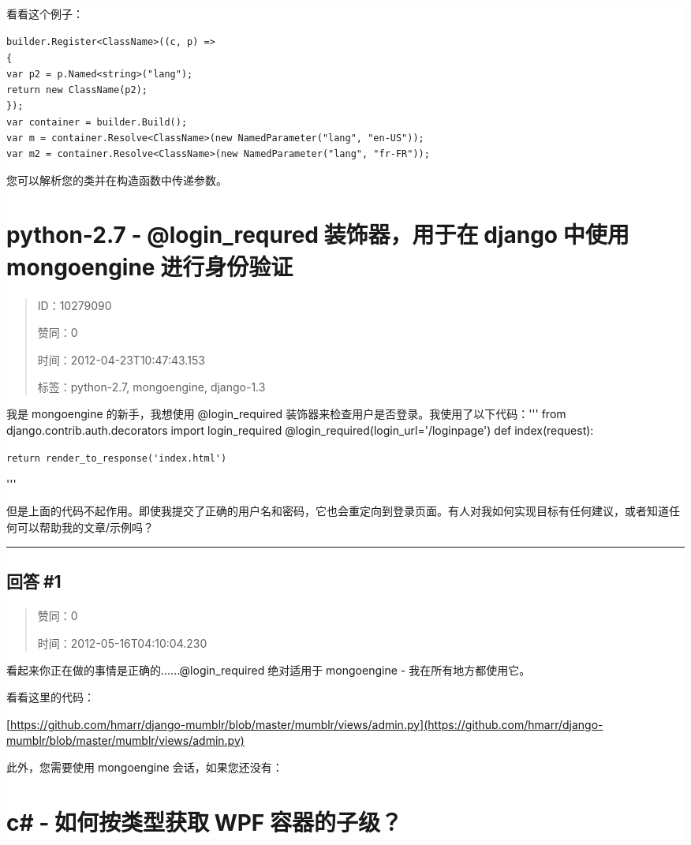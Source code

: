 看看这个例子：

```
builder.Register<ClassName>((c, p) =>
{
var p2 = p.Named<string>("lang");
return new ClassName(p2);
});
var container = builder.Build();
var m = container.Resolve<ClassName>(new NamedParameter("lang", "en-US"));
var m2 = container.Resolve<ClassName>(new NamedParameter("lang", "fr-FR")); 
```

您可以解析您的类并在构造函数中传递参数。

# python-2.7 - @login_requred 装饰器，用于在 django 中使用 mongoengine 进行身份验证

> ID：10279090
> 
> 赞同：0
> 
> 时间：2012-04-23T10:47:43.153
> 
> 标签：python-2.7, mongoengine, django-1.3

我是 mongoengine 的新手，我想使用 @login_required 装饰器来检查用户是否登录。我使用了以下代码：''' from django.contrib.auth.decorators import login_required @login_required(login_url='/loginpage') def index(request):

```
return render_to_response('index.html') 
```

'''

但是上面的代码不起作用。即使我提交了正确的用户名和密码，它也会重定向到登录页面。有人对我如何实现目标有任何建议，或者知道任何可以帮助我的文章/示例吗？

* * *

## 回答 #1

> 赞同：0
> 
> 时间：2012-05-16T04:10:04.230

看起来你正在做的事情是正确的......@login_required 绝对适用于 mongoengine - 我在所有地方都使用它。

看看这里的代码：

[https://github.com/hmarr/django-mumblr/blob/master/mumblr/views/admin.py](https://github.com/hmarr/django-mumblr/blob/master/mumblr/views/admin.py)

此外，您需要使用 mongoengine 会话，如果您还没有：

# c# - 如何按类型获取 WPF 容器的子级？
